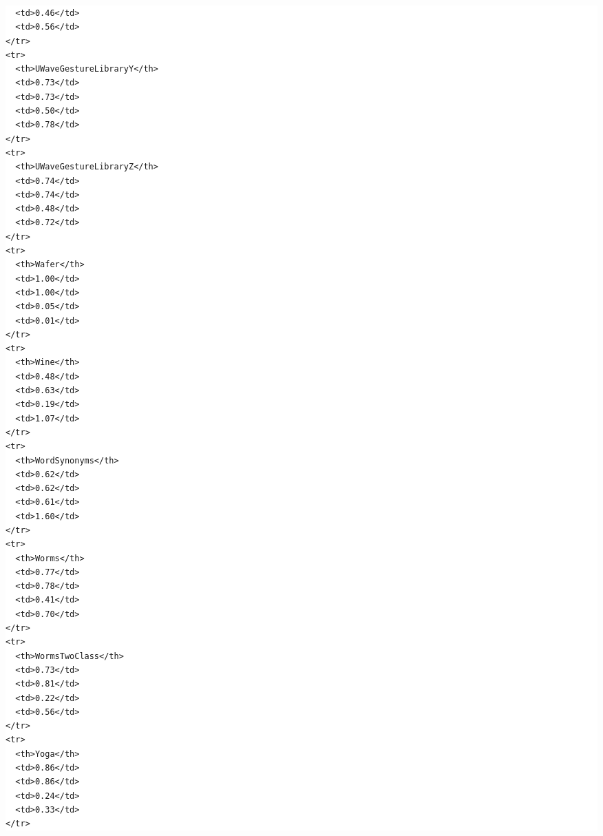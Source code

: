       <td>0.46</td>
      <td>0.56</td>
    </tr>
    <tr>
      <th>UWaveGestureLibraryY</th>
      <td>0.73</td>
      <td>0.73</td>
      <td>0.50</td>
      <td>0.78</td>
    </tr>
    <tr>
      <th>UWaveGestureLibraryZ</th>
      <td>0.74</td>
      <td>0.74</td>
      <td>0.48</td>
      <td>0.72</td>
    </tr>
    <tr>
      <th>Wafer</th>
      <td>1.00</td>
      <td>1.00</td>
      <td>0.05</td>
      <td>0.01</td>
    </tr>
    <tr>
      <th>Wine</th>
      <td>0.48</td>
      <td>0.63</td>
      <td>0.19</td>
      <td>1.07</td>
    </tr>
    <tr>
      <th>WordSynonyms</th>
      <td>0.62</td>
      <td>0.62</td>
      <td>0.61</td>
      <td>1.60</td>
    </tr>
    <tr>
      <th>Worms</th>
      <td>0.77</td>
      <td>0.78</td>
      <td>0.41</td>
      <td>0.70</td>
    </tr>
    <tr>
      <th>WormsTwoClass</th>
      <td>0.73</td>
      <td>0.81</td>
      <td>0.22</td>
      <td>0.56</td>
    </tr>
    <tr>
      <th>Yoga</th>
      <td>0.86</td>
      <td>0.86</td>
      <td>0.24</td>
      <td>0.33</td>
    </tr>
  </tbody>
</table>
